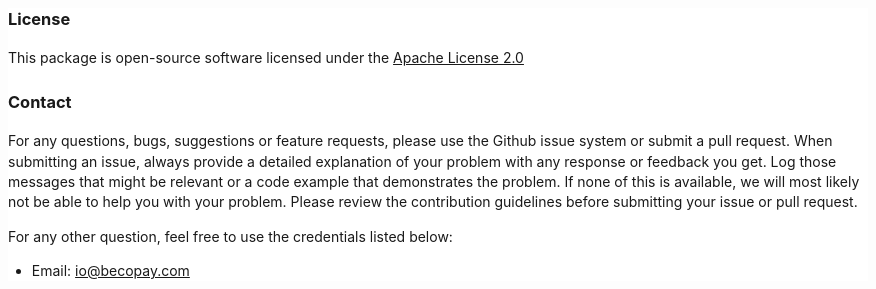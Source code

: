### License

This package is open-source software licensed under the [Apache License 2.0](https://github.com/becopay/Invoice_SDK_PHP/blob/master/LICENSE)

### Contact
For any questions, bugs, suggestions or feature requests, please use the Github issue system or submit a pull request.
When submitting an issue, always provide a detailed explanation of your problem with any response or feedback you get. Log those messages that might be relevant or a code example that demonstrates the problem. If none of this is available, we will most likely not be able to help you with your problem. Please review the contribution guidelines before submitting your issue or pull request.

For any other question, feel free to use the credentials listed below:

- Email: io@becopay.com
